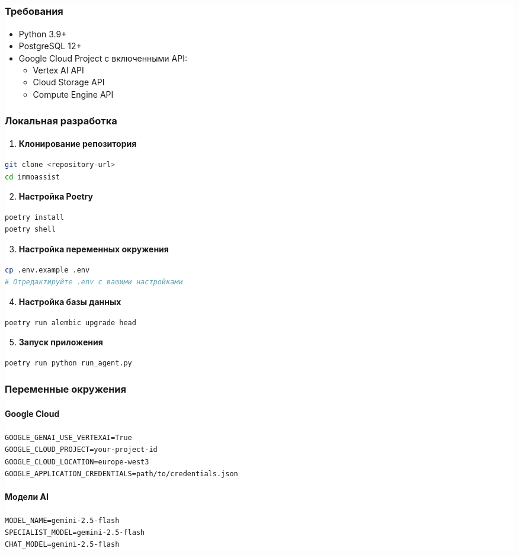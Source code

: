 ### Требования

- Python 3.9+
- PostgreSQL 12+
- Google Cloud Project с включенными API:
  - Vertex AI API
  - Cloud Storage API
  - Compute Engine API

### Локальная разработка

1. **Клонирование репозитория**

```bash
git clone <repository-url>
cd immoassist
```

2. **Настройка Poetry**

```bash
poetry install
poetry shell
```

3. **Настройка переменных окружения**

```bash
cp .env.example .env
# Отредактируйте .env с вашими настройками
```

4. **Настройка базы данных**

```bash
poetry run alembic upgrade head
```

5. **Запуск приложения**

```bash
poetry run python run_agent.py
```

### Переменные окружения

#### Google Cloud

```env
GOOGLE_GENAI_USE_VERTEXAI=True
GOOGLE_CLOUD_PROJECT=your-project-id
GOOGLE_CLOUD_LOCATION=europe-west3
GOOGLE_APPLICATION_CREDENTIALS=path/to/credentials.json
```

#### Модели AI

```env
MODEL_NAME=gemini-2.5-flash
SPECIALIST_MODEL=gemini-2.5-flash
CHAT_MODEL=gemini-2.5-flash
```
